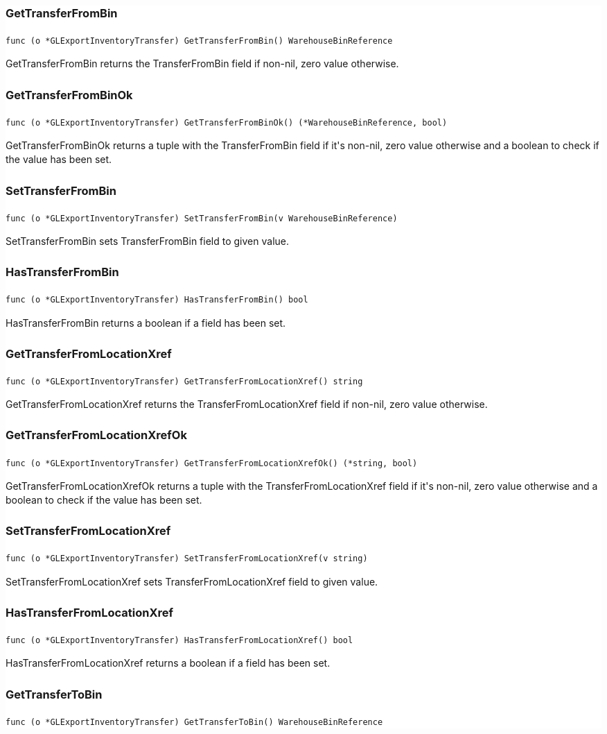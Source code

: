### GetTransferFromBin

`func (o *GLExportInventoryTransfer) GetTransferFromBin() WarehouseBinReference`

GetTransferFromBin returns the TransferFromBin field if non-nil, zero value otherwise.

### GetTransferFromBinOk

`func (o *GLExportInventoryTransfer) GetTransferFromBinOk() (*WarehouseBinReference, bool)`

GetTransferFromBinOk returns a tuple with the TransferFromBin field if it's non-nil, zero value otherwise
and a boolean to check if the value has been set.

### SetTransferFromBin

`func (o *GLExportInventoryTransfer) SetTransferFromBin(v WarehouseBinReference)`

SetTransferFromBin sets TransferFromBin field to given value.

### HasTransferFromBin

`func (o *GLExportInventoryTransfer) HasTransferFromBin() bool`

HasTransferFromBin returns a boolean if a field has been set.

### GetTransferFromLocationXref

`func (o *GLExportInventoryTransfer) GetTransferFromLocationXref() string`

GetTransferFromLocationXref returns the TransferFromLocationXref field if non-nil, zero value otherwise.

### GetTransferFromLocationXrefOk

`func (o *GLExportInventoryTransfer) GetTransferFromLocationXrefOk() (*string, bool)`

GetTransferFromLocationXrefOk returns a tuple with the TransferFromLocationXref field if it's non-nil, zero value otherwise
and a boolean to check if the value has been set.

### SetTransferFromLocationXref

`func (o *GLExportInventoryTransfer) SetTransferFromLocationXref(v string)`

SetTransferFromLocationXref sets TransferFromLocationXref field to given value.

### HasTransferFromLocationXref

`func (o *GLExportInventoryTransfer) HasTransferFromLocationXref() bool`

HasTransferFromLocationXref returns a boolean if a field has been set.

### GetTransferToBin

`func (o *GLExportInventoryTransfer) GetTransferToBin() WarehouseBinReference`
